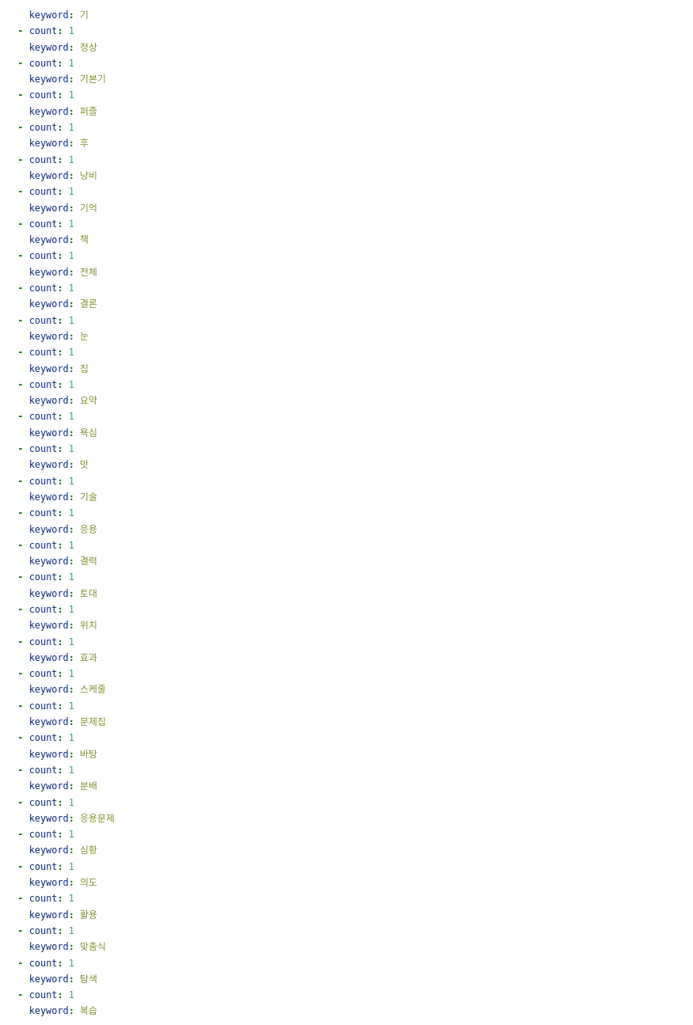 ```yaml
    keyword: 기
  - count: 1
    keyword: 정상
  - count: 1
    keyword: 기본기
  - count: 1
    keyword: 퍼즐
  - count: 1
    keyword: 후
  - count: 1
    keyword: 낭비
  - count: 1
    keyword: 기억
  - count: 1
    keyword: 책
  - count: 1
    keyword: 전체
  - count: 1
    keyword: 결론
  - count: 1
    keyword: 눈
  - count: 1
    keyword: 집
  - count: 1
    keyword: 요약
  - count: 1
    keyword: 욕심
  - count: 1
    keyword: 맛
  - count: 1
    keyword: 기술
  - count: 1
    keyword: 응용
  - count: 1
    keyword: 결력
  - count: 1
    keyword: 토대
  - count: 1
    keyword: 위치
  - count: 1
    keyword: 효과
  - count: 1
    keyword: 스케줄
  - count: 1
    keyword: 문제집
  - count: 1
    keyword: 바탕
  - count: 1
    keyword: 분배
  - count: 1
    keyword: 응용문제
  - count: 1
    keyword: 심황
  - count: 1
    keyword: 의도
  - count: 1
    keyword: 활용
  - count: 1
    keyword: 맞춤식
  - count: 1
    keyword: 탐색
  - count: 1
    keyword: 복습
```